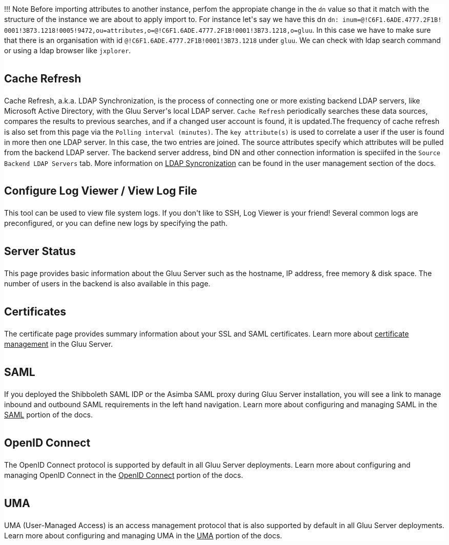 !!! Note
    Before importing attributes to another instance, perfom the appropiate change in the `dn` value so that it match with the structure of the instance we are about to apply import to.
    For instance let's say we have this dn `dn: inum=@!C6F1.6ADE.4777.2F1B!0001!3B73.1218!0005!9472,ou=attributes,o=@!C6F1.6ADE.4777.2F1B!0001!3B73.1218,o=gluu`.
    In this case we have to make sure that there is an organisation with id `@!C6F1.6ADE.4777.2F1B!0001!3B73.1218` under `gluu`.
    We can check with ldap search command or using a ldap  browser like `jxplorer`.

## Cache Refresh
Cache Refresh, a.k.a. LDAP Synchronization, is the process of connecting one or more existing backend LDAP servers, like Microsoft Active Directory, with the Gluu Server's local LDAP server. `Cache Refresh` periodically searches these data sources, compares the results to previous searches, and if a changed user account is found, it is updated.The frequency of cache refresh is also set from this page via the `Polling interval (minutes)`. The `key attribute(s)` is used to correlate a user if the user is found in more then one LDAP server. In this case, the two entries are joined. The source attributes specify which attributes will be pulled from the backend LDAP server. The backend server address, bind DN and other connection information is speciifed in the `Source Backend LDAP Servers` tab. More information on [LDAP Syncronization](../user-management/ldap-sync.md) can be found in the user management section of the docs. 

## Configure Log Viewer / View Log File
This tool can be used to view file system logs. If you don't like to SSH, 
Log Viewer is your friend! Several common logs are preconfigured, or you can define 
new logs by specifying the path.

## Server Status
This page provides basic information about the Gluu Server such as the hostname, IP address, free memory & disk space. The number of users in the backend is also available in this page.

## Certificates
The certificate page provides summary information about your SSL and SAML certificates. Learn more about [certificate management](./certificate.md) in the Gluu Server.

## SAML
If you deployed the Shibboleth SAML IDP or the Asimba SAML proxy during Gluu Server installation, you will see a link to manage inbound and outbound SAML requirements in the left hand navigation. Learn more about configuring and managing SAML in the [SAML](./saml.md) portion of the docs. 

## OpenID Connect
The OpenID Connect protocol is supported by default in all Gluu Server deployments. Learn more about configuring and managing OpenID Connect in the [OpenID Connect](./openid-connect.md) portion of the docs. 

## UMA
UMA (User-Managed Access) is an access management protocol that is also supported by default in all Gluu Server deployments. Learn more about configuring and managing UMA in the [UMA](./uma.md) portion of the docs.
